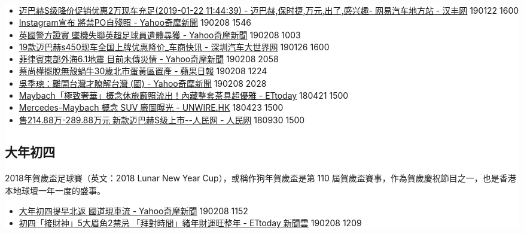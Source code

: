 - [迈巴赫S级降价促销优惠2万现车充足(2019-01-22 11:44:39) - 迈巴赫,保时捷,万元,出了,感兴趣- 网易汽车地方站 - 汉丰网](http://www.kaixian.tv/gd/2019/0122/142896.html "迈巴赫S级降价促销优惠2万现车充足(2019-01-22 11:44:39) - 迈巴赫,保时捷,万元,出了,感兴趣- 网易汽车地方站 - 汉丰网") 190122 1600
- [Instagram宣布 將禁PO自殘照 - Yahoo奇摩新聞](https://tw.news.yahoo.com/instagram%E5%AE%A3%E5%B8%83-%E5%B0%87%E7%A6%81po%E8%87%AA%E6%AE%98%E7%85%A7-074603631.html "Instagram宣布 將禁PO自殘照 - Yahoo奇摩新聞") 190208 1546
- [英國警方證實 墜機失聯英超足球員遺體尋獲 - Yahoo奇摩新聞](https://tw.news.yahoo.com/%E8%8B%B1%E5%9C%8B%E8%AD%A6%E6%96%B9%E8%AD%89%E5%AF%A6-%E5%A2%9C%E6%A9%9F%E5%A4%B1%E8%81%AF%E8%8B%B1%E8%B6%85%E8%B6%B3%E7%90%83%E5%93%A1%E9%81%BA%E9%AB%94%E5%B0%8B%E7%8D%B2-020308684.html "英國警方證實 墜機失聯英超足球員遺體尋獲 - Yahoo奇摩新聞") 190208 1003
- [19款迈巴赫s450现车全国上牌优惠降价_车商快讯 - 深圳汽车大世界网](http://news.tj.mycar168.com/2019/01/542505.html "19款迈巴赫s450现车全国上牌优惠降价_车商快讯 - 深圳汽车大世界网") 190126 1600
- [菲律賓東部外海6.1地震 目前未傳災情 - Yahoo奇摩新聞](https://tw.news.yahoo.com/%E8%8F%B2%E5%BE%8B%E8%B3%93%E6%9D%B1%E9%83%A8%E5%A4%96%E6%B5%B76-1%E5%9C%B0%E9%9C%87-%E7%9B%AE%E5%89%8D%E6%9C%AA%E5%82%B3%E7%81%BD%E6%83%85-125835932.html "菲律賓東部外海6.1地震 目前未傳災情 - Yahoo奇摩新聞") 190208 2058
- [蔡尚樺擺脫無殼蝸牛30歲北市蛋黃區置產 - 蘋果日報](https://tw.appledaily.com/new/realtime/20190208/1509426/ "蔡尚樺擺脫無殼蝸牛30歲北市蛋黃區置產 - 蘋果日報") 190208 1224
- [吳季璁：離開台灣才瞭解台灣 (圖) - Yahoo奇摩新聞](https://tw.news.yahoo.com/%E5%90%B3%E5%AD%A3%E7%92%81-%E9%9B%A2%E9%96%8B%E5%8F%B0%E7%81%A3%E6%89%8D%E7%9E%AD%E8%A7%A3%E5%8F%B0%E7%81%A3-%E5%9C%96-122817607.html "吳季璁：離開台灣才瞭解台灣 (圖) - Yahoo奇摩新聞") 190208 2028
- [Maybach「極致奢華」概念休旅廠照流出！內藏整套茶具超優雅 - ETtoday](https://speed.ettoday.net/news/1154582 "Maybach「極致奢華」概念休旅廠照流出！內藏整套茶具超優雅 - ETtoday") 180421 1500
- [Mercedes-Maybach 概念 SUV 廠圖曝光 - UNWIRE.HK](https://unwire.hk/2018/04/23/mercedes-maybach-suv-concept/life-tech/auto/ "Mercedes-Maybach 概念 SUV 廠圖曝光 - UNWIRE.HK") 180423 1500
- [售214.88万-289.88万元 新款迈巴赫S级上市--人民网 - 人民网](http://auto.people.com.cn/n1/2018/0930/c1005-30322900.html "售214.88万-289.88万元 新款迈巴赫S级上市--人民网 - 人民网") 180930 1500

## 大年初四

2018年賀歲盃足球賽（英文：2018 Lunar New Year Cup），或稱作狗年賀歲盃是第 110 屆賀歲盃賽事，作為賀歲慶祝節目之一，也是香港本地球壇一年一度的盛事。
- [大年初四提早北返 國道現車流 - Yahoo奇摩新聞](https://tw.news.yahoo.com/%E5%A4%A7%E5%B9%B4%E5%88%9D%E5%9B%9B%E6%8F%90%E6%97%A9%E5%8C%97%E8%BF%94-%E5%9C%8B%E9%81%93%E7%8F%BE%E8%BB%8A%E6%B5%81-035244843.html "大年初四提早北返 國道現車流 - Yahoo奇摩新聞") 190208 1152
- [初四「接財神」5大眉角2禁忌 「拜對時間」豬年財運旺整年 - ETtoday 新聞雲](https://www.ettoday.net/news/20190208/1374105.htm "初四「接財神」5大眉角2禁忌 「拜對時間」豬年財運旺整年 - ETtoday 新聞雲") 190208 1209
